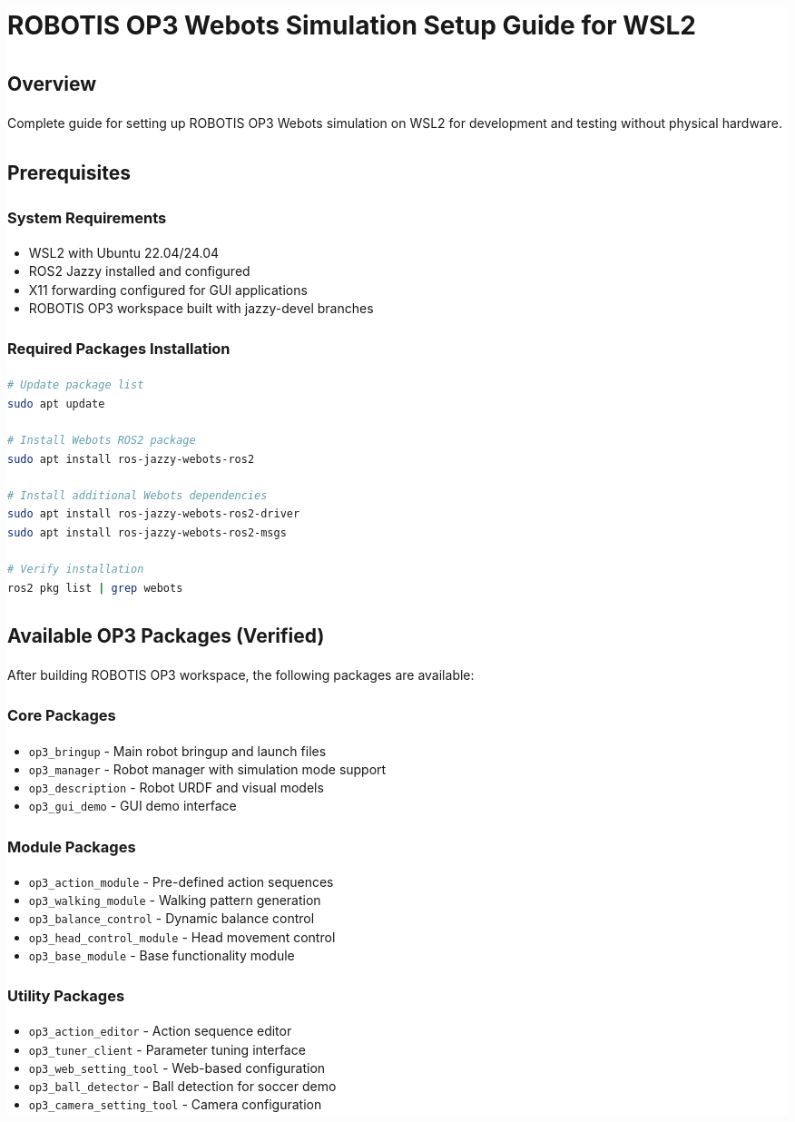 # ROBOTIS OP3 Webots Simulation Setup Guide for WSL2

## Overview
Complete guide for setting up ROBOTIS OP3 Webots simulation on WSL2 for development and testing without physical hardware.

## Prerequisites

### System Requirements
- WSL2 with Ubuntu 22.04/24.04
- ROS2 Jazzy installed and configured
- X11 forwarding configured for GUI applications
- ROBOTIS OP3 workspace built with jazzy-devel branches

### Required Packages Installation
```bash
# Update package list
sudo apt update

# Install Webots ROS2 package
sudo apt install ros-jazzy-webots-ros2

# Install additional Webots dependencies
sudo apt install ros-jazzy-webots-ros2-driver
sudo apt install ros-jazzy-webots-ros2-msgs

# Verify installation
ros2 pkg list | grep webots
```

## Available OP3 Packages (Verified)
After building ROBOTIS OP3 workspace, the following packages are available:

### Core Packages
- `op3_bringup` - Main robot bringup and launch files
- `op3_manager` - Robot manager with simulation mode support
- `op3_description` - Robot URDF and visual models
- `op3_gui_demo` - GUI demo interface

### Module Packages  
- `op3_action_module` - Pre-defined action sequences
- `op3_walking_module` - Walking pattern generation
- `op3_balance_control` - Dynamic balance control
- `op3_head_control_module` - Head movement control
- `op3_base_module` - Base functionality module

### Utility Packages
- `op3_action_editor` - Action sequence editor
- `op3_tuner_client` - Parameter tuning interface
- `op3_web_setting_tool` - Web-based configuration
- `op3_ball_detector` - Ball detection for soccer demo
- `op3_camera_setting_tool` - Camera configuration
